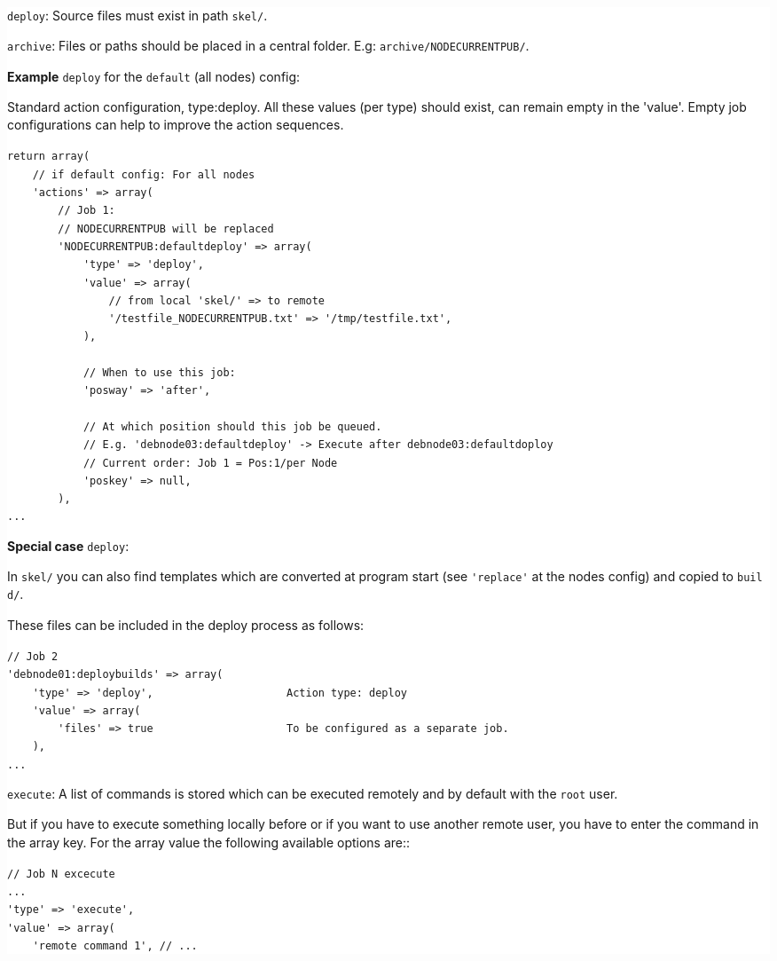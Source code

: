 `deploy`: Source files must exist in path `skel/`.

`archive`: Files or paths should be placed in a central folder. E.g: `archive/NODECURRENTPUB/`.


**Example** `deploy` for the `default` (all nodes) config:

Standard action configuration, type:deploy. All these values (per type) should exist,
can remain empty in the 'value'. Empty job configurations can help to improve the action
sequences.

    return array(
        // if default config: For all nodes
        'actions' => array(
            // Job 1:
            // NODECURRENTPUB will be replaced
            'NODECURRENTPUB:defaultdeploy' => array(
                'type' => 'deploy',
                'value' => array(
                    // from local 'skel/' => to remote
                    '/testfile_NODECURRENTPUB.txt' => '/tmp/testfile.txt',
                ),

                // When to use this job:
                'posway' => 'after',

                // At which position should this job be queued.
                // E.g. 'debnode03:defaultdeploy' -> Execute after debnode03:defaultdoploy
                // Current order: Job 1 = Pos:1/per Node
                'poskey' => null,
            ),
    ...


**Special case** `deploy`:

In `skel/` you can also find templates which are converted at program start (see
`'replace'` at the nodes config) and copied to `build/`.

These files can be included in the deploy process as follows:

    // Job 2
    'debnode01:deploybuilds' => array(
        'type' => 'deploy',                     Action type: deploy
        'value' => array(
            'files' => true                     To be configured as a separate job.
        ),
    ...


`execute`: A list of commands is stored which can be executed remotely and by default
with the `root` user.

But if you have to execute something locally before or if you want to use another
remote user, you have to enter the command in the array key. For the array value
the following available options are::

    // Job N excecute
    ...
    'type' => 'execute',
    'value' => array(
        'remote command 1', // ...
